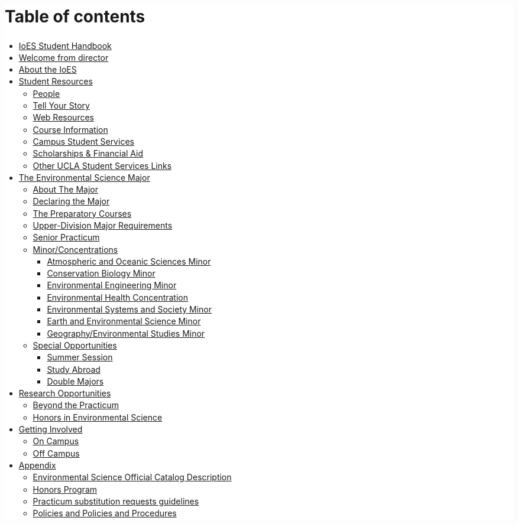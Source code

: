 # Table of contents

* [IoES Student Handbook](README.md)
* [Welcome from director](welcome-from-director.md)
* [About the IoES](about-the-ioes.md)
* [Student Resources](student-resources/README.md)
  * [People](student-resources/people.md)
  * [Tell Your Story](student-resources/tell-your-story.md)
  * [Web Resources](student-resources/web-resources.md)
  * [Course Information](student-resources/course-information.md)
  * [Campus Student Services](student-resources/campus-student-services.md)
  * [Scholarships & Financial Aid](student-resources/scholarships-and-financial-aid.md)
  * [Other UCLA Student Services Links](student-resources/other-ucla-student-services-links.md)
* [The Environmental Science Major](the-environmental-science-major/README.md)
  * [About The Major](the-environmental-science-major/about-the-major.md)
  * [Declaring the Major](the-environmental-science-major/declaring-the-major.md)
  * [The Preparatory Courses](the-environmental-science-major/the-preparatory-courses.md)
  * [Upper-Division Major Requirements](the-environmental-science-major/upper-division-major-requirements.md)
  * [Senior Practicum](the-environmental-science-major/senior-practicum.md)
  * [Minor/Concentrations](the-environmental-science-major/minor-concentrations/README.md)
    * [Atmospheric and Oceanic Sciences Minor](the-environmental-science-major/minor-concentrations/atmospheric-and-oceanic-sciences-minor.md)
    * [Conservation Biology Minor](the-environmental-science-major/minor-concentrations/conservation-biology-minor.md)
    * [Environmental Engineering Minor](the-environmental-science-major/minor-concentrations/environmental-engineering-minor.md)
    * [Environmental Health Concentration](the-environmental-science-major/minor-concentrations/environmental-health-concentration.md)
    * [Environmental Systems and Society Minor](the-environmental-science-major/minor-concentrations/environmental-systems-and-society-minor.md)
    * [Earth and Environmental Science Minor](the-environmental-science-major/minor-concentrations/earth-and-environmental-science-minor.md)
    * [Geography/Environmental Studies Minor](the-environmental-science-major/minor-concentrations/geography-environmental-studies-minor.md)
  * [Special Opportunities](the-environmental-science-major/special-opportunities/README.md)
    * [Summer Session](the-environmental-science-major/special-opportunities/summer-session.md)
    * [Study Abroad](the-environmental-science-major/special-opportunities/study-abroad.md)
    * [Double Majors](the-environmental-science-major/special-opportunities/double-majors.md)
* [Research Opportunities](research-opportunities/README.md)
  * [Beyond the Practicum](research-opportunities/beyond-the-practicum.md)
  * [Honors in Environmental Science](research-opportunities/honors-in-environmental-science.md)
* [Getting Involved](getting-involved/README.md)
  * [On Campus](getting-involved/on-campus.md)
  * [Off Campus](getting-involved/off-campus.md)
* [Appendix](appendix/README.md)
  * [Environmental Science Official Catalog Description](appendix/environmental-science-official-catalog-description.md)
  * [Honors Program](appendix/honors-program.md)
  * [Practicum substitution requests guidelines](appendix/practicum-substitution-requests-guidelines.md)
  * [Policies and Policies and Procedures](appendix/policies-and-policies-and-procedures.md)
